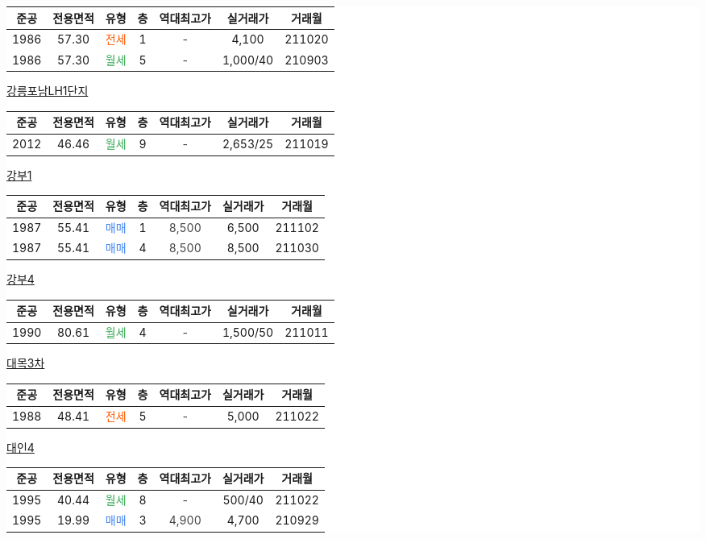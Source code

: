 |준공|전용면적|유형|층|역대최고가|실거래가|거래월|
|:---:|:---:|:---:|:---:|:---:|:---:|:---:|
|1986|57.30|<span style="color:#ff5a00">전세</span>|1|<span style="color:#444444">-</span>|4,100|211020|
|1986|57.30|<span style="color:#34a853">월세</span>|5|<span style="color:#444444">-</span>|1,000/40|210903|

[강릉포남LH1단지](https://search.naver.com/search.naver?query=%EA%B0%95%EC%9B%90%EB%8F%84+%EA%B0%95%EB%A6%89%EC%8B%9C+%ED%8F%AC%EB%82%A8%EB%8F%99+%EA%B0%95%EB%A6%89%ED%8F%AC%EB%82%A8LH1%EB%8B%A8%EC%A7%80)

|준공|전용면적|유형|층|역대최고가|실거래가|거래월|
|:---:|:---:|:---:|:---:|:---:|:---:|:---:|
|2012|46.46|<span style="color:#34a853">월세</span>|9|<span style="color:#444444">-</span>|2,653/25|211019|

[강부1](https://search.naver.com/search.naver?query=%EA%B0%95%EC%9B%90%EB%8F%84+%EA%B0%95%EB%A6%89%EC%8B%9C+%ED%8F%AC%EB%82%A8%EB%8F%99+%EA%B0%95%EB%B6%801)

|준공|전용면적|유형|층|역대최고가|실거래가|거래월|
|:---:|:---:|:---:|:---:|:---:|:---:|:---:|
|1987|55.41|<span style="color:#4285f3">매매</span>|1|<span style="color:#444444">8,500</span>|6,500|211102|
|1987|55.41|<span style="color:#4285f3">매매</span>|4|<span style="color:#444444">8,500</span>|8,500|211030|

[강부4](https://search.naver.com/search.naver?query=%EA%B0%95%EC%9B%90%EB%8F%84+%EA%B0%95%EB%A6%89%EC%8B%9C+%ED%8F%AC%EB%82%A8%EB%8F%99+%EA%B0%95%EB%B6%804)

|준공|전용면적|유형|층|역대최고가|실거래가|거래월|
|:---:|:---:|:---:|:---:|:---:|:---:|:---:|
|1990|80.61|<span style="color:#34a853">월세</span>|4|<span style="color:#444444">-</span>|1,500/50|211011|

[대목3차](https://search.naver.com/search.naver?query=%EA%B0%95%EC%9B%90%EB%8F%84+%EA%B0%95%EB%A6%89%EC%8B%9C+%ED%8F%AC%EB%82%A8%EB%8F%99+%EB%8C%80%EB%AA%A93%EC%B0%A8)

|준공|전용면적|유형|층|역대최고가|실거래가|거래월|
|:---:|:---:|:---:|:---:|:---:|:---:|:---:|
|1988|48.41|<span style="color:#ff5a00">전세</span>|5|<span style="color:#444444">-</span>|5,000|211022|

[대인4](https://search.naver.com/search.naver?query=%EA%B0%95%EC%9B%90%EB%8F%84+%EA%B0%95%EB%A6%89%EC%8B%9C+%ED%8F%AC%EB%82%A8%EB%8F%99+%EB%8C%80%EC%9D%B84)

|준공|전용면적|유형|층|역대최고가|실거래가|거래월|
|:---:|:---:|:---:|:---:|:---:|:---:|:---:|
|1995|40.44|<span style="color:#34a853">월세</span>|8|<span style="color:#444444">-</span>|500/40|211022|
|1995|19.99|<span style="color:#4285f3">매매</span>|3|<span style="color:#444444">4,900</span>|4,700|210929|


<script async src="//pagead2.googlesyndication.com/pagead/js/adsbygoogle.js"></script>

<ins class="adsbygoogle"
     style="display:block"
     data-ad-client="ca-pub-2446590836940007"
     data-ad-slot="1659523306"
     data-ad-format="auto"
     data-full-width-responsive="true"></ins>
<script>
(adsbygoogle = window.adsbygoogle || []).push({});
</script>
